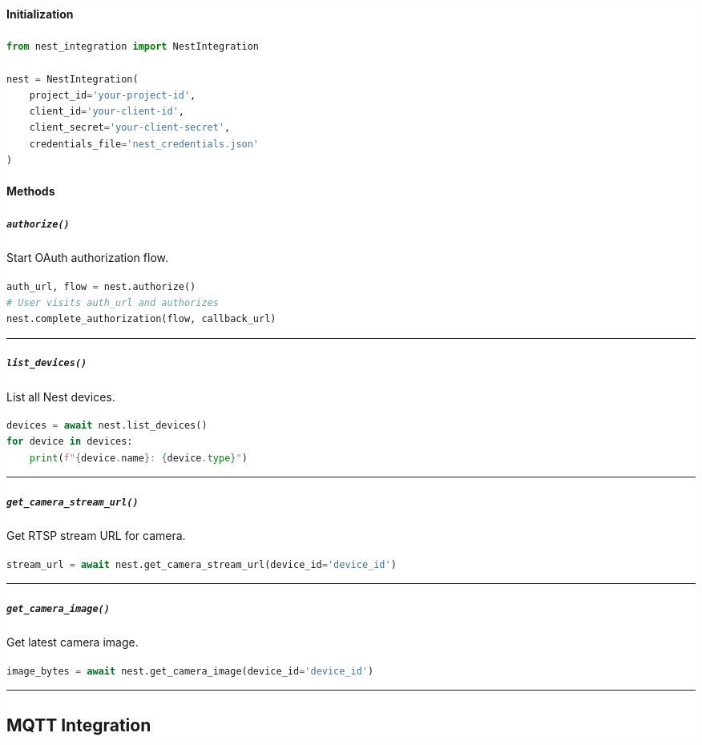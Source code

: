#### Initialization

```python
from nest_integration import NestIntegration

nest = NestIntegration(
    project_id='your-project-id',
    client_id='your-client-id',
    client_secret='your-client-secret',
    credentials_file='nest_credentials.json'
)
```

#### Methods

##### `authorize()`
Start OAuth authorization flow.

```python
auth_url, flow = nest.authorize()
# User visits auth_url and authorizes
nest.complete_authorization(flow, callback_url)
```

---

##### `list_devices()`
List all Nest devices.

```python
devices = await nest.list_devices()
for device in devices:
    print(f"{device.name}: {device.type}")
```

---

##### `get_camera_stream_url()`
Get RTSP stream URL for camera.

```python
stream_url = await nest.get_camera_stream_url(device_id='device_id')
```

---

##### `get_camera_image()`
Get latest camera image.

```python
image_bytes = await nest.get_camera_image(device_id='device_id')
```

---

## MQTT Integration

